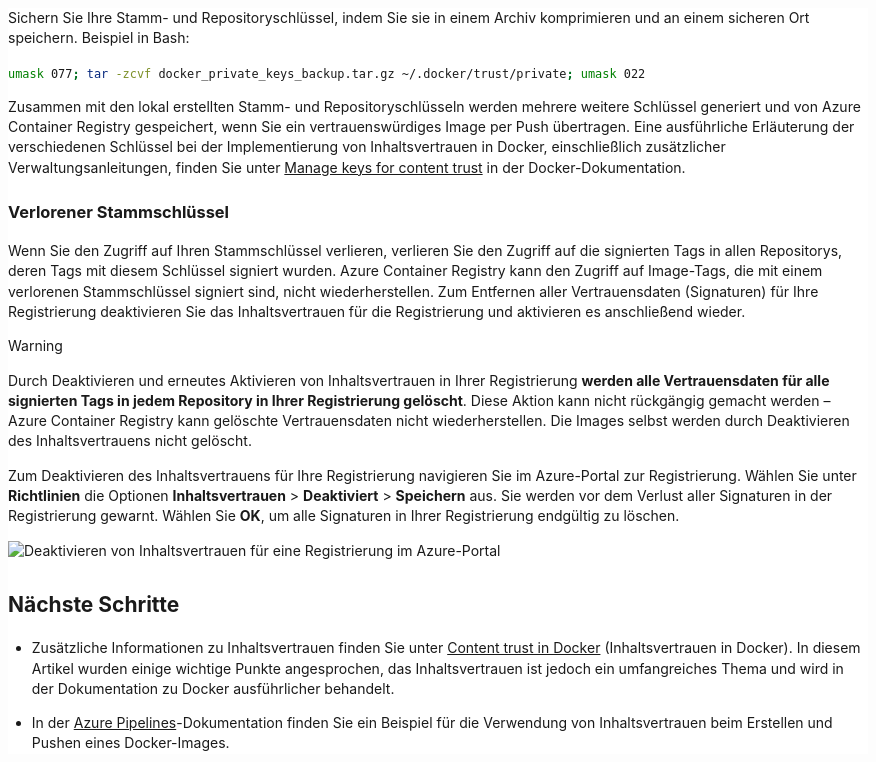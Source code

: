 Sichern Sie Ihre Stamm- und Repositoryschlüssel, indem Sie sie in einem Archiv komprimieren und an einem sicheren Ort speichern. Beispiel in Bash:

```bash
umask 077; tar -zcvf docker_private_keys_backup.tar.gz ~/.docker/trust/private; umask 022
```

Zusammen mit den lokal erstellten Stamm- und Repositoryschlüsseln werden mehrere weitere Schlüssel generiert und von Azure Container Registry gespeichert, wenn Sie ein vertrauenswürdiges Image per Push übertragen. Eine ausführliche Erläuterung der verschiedenen Schlüssel bei der Implementierung von Inhaltsvertrauen in Docker, einschließlich zusätzlicher Verwaltungsanleitungen, finden Sie unter [Manage keys for content trust][docker-manage-keys] in der Docker-Dokumentation.

### <a name="lost-root-key"></a>Verlorener Stammschlüssel

Wenn Sie den Zugriff auf Ihren Stammschlüssel verlieren, verlieren Sie den Zugriff auf die signierten Tags in allen Repositorys, deren Tags mit diesem Schlüssel signiert wurden. Azure Container Registry kann den Zugriff auf Image-Tags, die mit einem verlorenen Stammschlüssel signiert sind, nicht wiederherstellen. Zum Entfernen aller Vertrauensdaten (Signaturen) für Ihre Registrierung deaktivieren Sie das Inhaltsvertrauen für die Registrierung und aktivieren es anschließend wieder.

> [!WARNING]
> Durch Deaktivieren und erneutes Aktivieren von Inhaltsvertrauen in Ihrer Registrierung **werden alle Vertrauensdaten für alle signierten Tags in jedem Repository in Ihrer Registrierung gelöscht**. Diese Aktion kann nicht rückgängig gemacht werden – Azure Container Registry kann gelöschte Vertrauensdaten nicht wiederherstellen. Die Images selbst werden durch Deaktivieren des Inhaltsvertrauens nicht gelöscht.

Zum Deaktivieren des Inhaltsvertrauens für Ihre Registrierung navigieren Sie im Azure-Portal zur Registrierung. Wählen Sie unter **Richtlinien** die Optionen **Inhaltsvertrauen** > **Deaktiviert** > **Speichern** aus. Sie werden vor dem Verlust aller Signaturen in der Registrierung gewarnt. Wählen Sie **OK**, um alle Signaturen in Ihrer Registrierung endgültig zu löschen.

![Deaktivieren von Inhaltsvertrauen für eine Registrierung im Azure-Portal][content-trust-03-portal]

## <a name="next-steps"></a>Nächste Schritte

* Zusätzliche Informationen zu Inhaltsvertrauen finden Sie unter [Content trust in Docker][docker-content-trust] (Inhaltsvertrauen in Docker). In diesem Artikel wurden einige wichtige Punkte angesprochen, das Inhaltsvertrauen ist jedoch ein umfangreiches Thema und wird in der Dokumentation zu Docker ausführlicher behandelt.

* In der [Azure Pipelines](/azure/devops/pipelines/build/content-trust)-Dokumentation finden Sie ein Beispiel für die Verwendung von Inhaltsvertrauen beim Erstellen und Pushen eines Docker-Images.


[content-trust-01-portal]: ./media/container-registry-content-trust/content-trust-01-portal.png
[content-trust-02-portal]: ./media/container-registry-content-trust/content-trust-02-portal.png
[content-trust-03-portal]: ./media/container-registry-content-trust/content-trust-03-portal.png


[docker-content-trust]: https://docs.docker.com/engine/security/trust/content_trust
[docker-manage-keys]: https://docs.docker.com/engine/security/trust/trust_key_mng/
[docker-notary-cli]: https://docs.docker.com/notary/getting_started/
[docker-push]: https://docs.docker.com/engine/reference/commandline/push/
[docker-tag]: https://docs.docker.com/engine/reference/commandline/tag/
[terms-of-use]: https://azure.microsoft.com/support/legal/preview-supplemental-terms/


[azure-cli]: /cli/azure/install-azure-cli
[az-acr-config-content-trust-update]: /cli/azure/acr/config/content-trust#az-acr-config-content-trust-update
